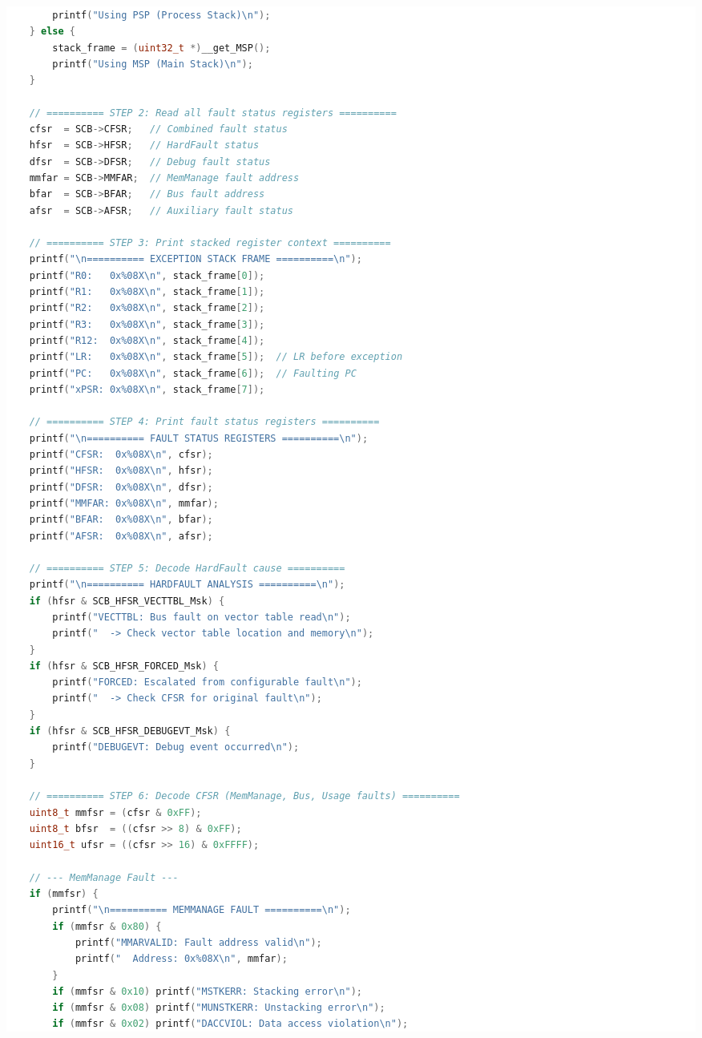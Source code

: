 ```c
        printf("Using PSP (Process Stack)\n");
    } else {
        stack_frame = (uint32_t *)__get_MSP();
        printf("Using MSP (Main Stack)\n");
    }
    
    // ========== STEP 2: Read all fault status registers ==========
    cfsr  = SCB->CFSR;   // Combined fault status
    hfsr  = SCB->HFSR;   // HardFault status
    dfsr  = SCB->DFSR;   // Debug fault status
    mmfar = SCB->MMFAR;  // MemManage fault address
    bfar  = SCB->BFAR;   // Bus fault address
    afsr  = SCB->AFSR;   // Auxiliary fault status
    
    // ========== STEP 3: Print stacked register context ==========
    printf("\n========== EXCEPTION STACK FRAME ==========\n");
    printf("R0:   0x%08X\n", stack_frame[0]);
    printf("R1:   0x%08X\n", stack_frame[1]);
    printf("R2:   0x%08X\n", stack_frame[2]);
    printf("R3:   0x%08X\n", stack_frame[3]);
    printf("R12:  0x%08X\n", stack_frame[4]);
    printf("LR:   0x%08X\n", stack_frame[5]);  // LR before exception
    printf("PC:   0x%08X\n", stack_frame[6]);  // Faulting PC
    printf("xPSR: 0x%08X\n", stack_frame[7]);
    
    // ========== STEP 4: Print fault status registers ==========
    printf("\n========== FAULT STATUS REGISTERS ==========\n");
    printf("CFSR:  0x%08X\n", cfsr);
    printf("HFSR:  0x%08X\n", hfsr);
    printf("DFSR:  0x%08X\n", dfsr);
    printf("MMFAR: 0x%08X\n", mmfar);
    printf("BFAR:  0x%08X\n", bfar);
    printf("AFSR:  0x%08X\n", afsr);
    
    // ========== STEP 5: Decode HardFault cause ==========
    printf("\n========== HARDFAULT ANALYSIS ==========\n");
    if (hfsr & SCB_HFSR_VECTTBL_Msk) {
        printf("VECTTBL: Bus fault on vector table read\n");
        printf("  -> Check vector table location and memory\n");
    }
    if (hfsr & SCB_HFSR_FORCED_Msk) {
        printf("FORCED: Escalated from configurable fault\n");
        printf("  -> Check CFSR for original fault\n");
    }
    if (hfsr & SCB_HFSR_DEBUGEVT_Msk) {
        printf("DEBUGEVT: Debug event occurred\n");
    }
    
    // ========== STEP 6: Decode CFSR (MemManage, Bus, Usage faults) ==========
    uint8_t mmfsr = (cfsr & 0xFF);
    uint8_t bfsr  = ((cfsr >> 8) & 0xFF);
    uint16_t ufsr = ((cfsr >> 16) & 0xFFFF);
    
    // --- MemManage Fault ---
    if (mmfsr) {
        printf("\n========== MEMMANAGE FAULT ==========\n");
        if (mmfsr & 0x80) {
            printf("MMARVALID: Fault address valid\n");
            printf("  Address: 0x%08X\n", mmfar);
        }
        if (mmfsr & 0x10) printf("MSTKERR: Stacking error\n");
        if (mmfsr & 0x08) printf("MUNSTKERR: Unstacking error\n");
        if (mmfsr & 0x02) printf("DACCVIOL: Data access violation\n");
```